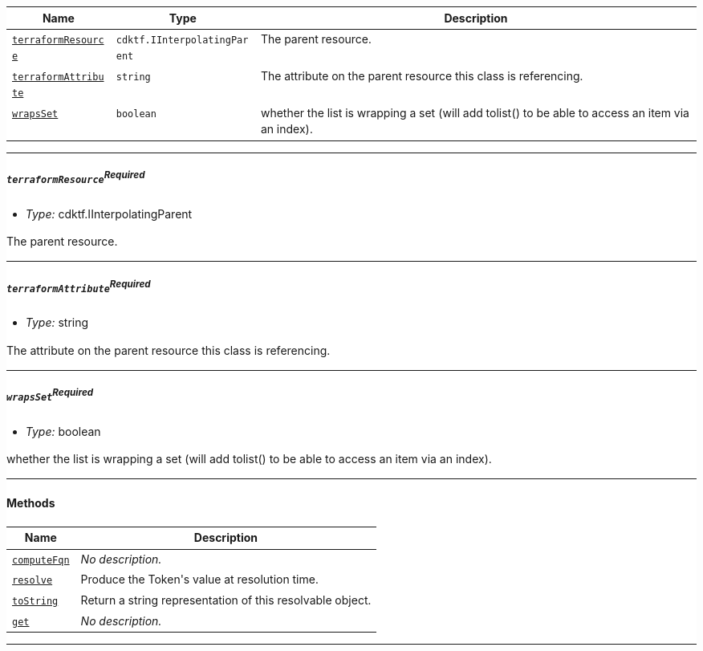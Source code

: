 | **Name** | **Type** | **Description** |
| --- | --- | --- |
| <code><a href="#@cdktf/aws-cdk.ecsClusterCapacityProviders.EcsClusterCapacityProvidersDefaultCapacityProviderStrategyList.Initializer.parameter.terraformResource">terraformResource</a></code> | <code>cdktf.IInterpolatingParent</code> | The parent resource. |
| <code><a href="#@cdktf/aws-cdk.ecsClusterCapacityProviders.EcsClusterCapacityProvidersDefaultCapacityProviderStrategyList.Initializer.parameter.terraformAttribute">terraformAttribute</a></code> | <code>string</code> | The attribute on the parent resource this class is referencing. |
| <code><a href="#@cdktf/aws-cdk.ecsClusterCapacityProviders.EcsClusterCapacityProvidersDefaultCapacityProviderStrategyList.Initializer.parameter.wrapsSet">wrapsSet</a></code> | <code>boolean</code> | whether the list is wrapping a set (will add tolist() to be able to access an item via an index). |

---

##### `terraformResource`<sup>Required</sup> <a name="terraformResource" id="@cdktf/aws-cdk.ecsClusterCapacityProviders.EcsClusterCapacityProvidersDefaultCapacityProviderStrategyList.Initializer.parameter.terraformResource"></a>

- *Type:* cdktf.IInterpolatingParent

The parent resource.

---

##### `terraformAttribute`<sup>Required</sup> <a name="terraformAttribute" id="@cdktf/aws-cdk.ecsClusterCapacityProviders.EcsClusterCapacityProvidersDefaultCapacityProviderStrategyList.Initializer.parameter.terraformAttribute"></a>

- *Type:* string

The attribute on the parent resource this class is referencing.

---

##### `wrapsSet`<sup>Required</sup> <a name="wrapsSet" id="@cdktf/aws-cdk.ecsClusterCapacityProviders.EcsClusterCapacityProvidersDefaultCapacityProviderStrategyList.Initializer.parameter.wrapsSet"></a>

- *Type:* boolean

whether the list is wrapping a set (will add tolist() to be able to access an item via an index).

---

#### Methods <a name="Methods" id="Methods"></a>

| **Name** | **Description** |
| --- | --- |
| <code><a href="#@cdktf/aws-cdk.ecsClusterCapacityProviders.EcsClusterCapacityProvidersDefaultCapacityProviderStrategyList.computeFqn">computeFqn</a></code> | *No description.* |
| <code><a href="#@cdktf/aws-cdk.ecsClusterCapacityProviders.EcsClusterCapacityProvidersDefaultCapacityProviderStrategyList.resolve">resolve</a></code> | Produce the Token's value at resolution time. |
| <code><a href="#@cdktf/aws-cdk.ecsClusterCapacityProviders.EcsClusterCapacityProvidersDefaultCapacityProviderStrategyList.toString">toString</a></code> | Return a string representation of this resolvable object. |
| <code><a href="#@cdktf/aws-cdk.ecsClusterCapacityProviders.EcsClusterCapacityProvidersDefaultCapacityProviderStrategyList.get">get</a></code> | *No description.* |

---
